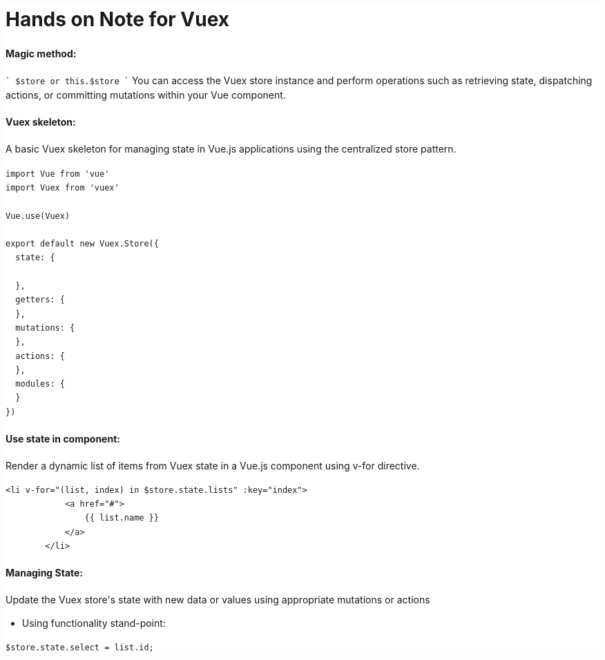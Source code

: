 # Hands on Note for Vuex

#### Magic method:

`` ` $store or this.$store ` `` You can access the Vuex store instance and perform operations such as retrieving state, dispatching actions, or committing mutations within your Vue component.

#### Vuex skeleton:

A basic Vuex skeleton for managing state in Vue.js applications using the centralized store pattern.

```
import Vue from 'vue'
import Vuex from 'vuex'

Vue.use(Vuex)

export default new Vuex.Store({
  state: {
    
  },
  getters: {
  },
  mutations: {
  },
  actions: {
  },
  modules: {
  }
})
```

#### Use state in component:

Render a dynamic list of items from Vuex state in a Vue.js component using v-for directive.

```
<li v-for="(list, index) in $store.state.lists" :key="index">
            <a href="#">
                {{ list.name }}
            </a>
        </li>
```

#### Managing State:

Update the Vuex store's state with new data or values using appropriate mutations or actions
* Using functionality stand-point:

```
$store.state.select = list.id;
```
